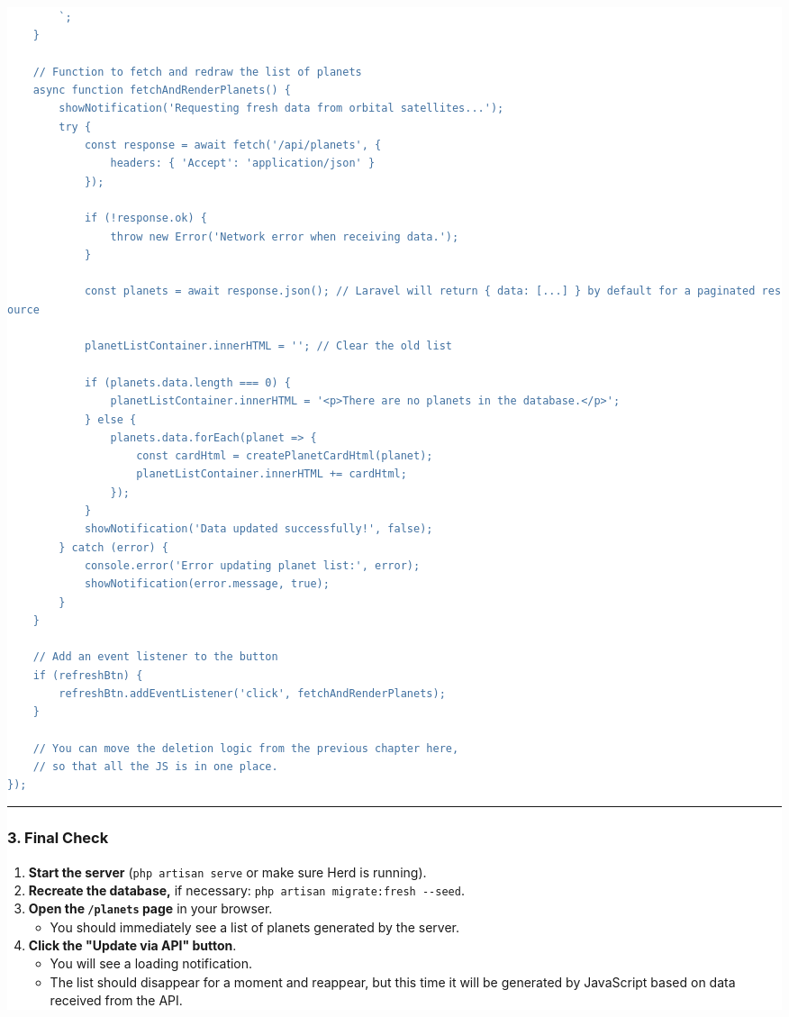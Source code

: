 ```javascript
        `;
    }

    // Function to fetch and redraw the list of planets
    async function fetchAndRenderPlanets() {
        showNotification('Requesting fresh data from orbital satellites...');
        try {
            const response = await fetch('/api/planets', {
                headers: { 'Accept': 'application/json' }
            });

            if (!response.ok) {
                throw new Error('Network error when receiving data.');
            }

            const planets = await response.json(); // Laravel will return { data: [...] } by default for a paginated resource

            planetListContainer.innerHTML = ''; // Clear the old list

            if (planets.data.length === 0) {
                planetListContainer.innerHTML = '<p>There are no planets in the database.</p>';
            } else {
                planets.data.forEach(planet => {
                    const cardHtml = createPlanetCardHtml(planet);
                    planetListContainer.innerHTML += cardHtml;
                });
            }
            showNotification('Data updated successfully!', false);
        } catch (error) {
            console.error('Error updating planet list:', error);
            showNotification(error.message, true);
        }
    }

    // Add an event listener to the button
    if (refreshBtn) {
        refreshBtn.addEventListener('click', fetchAndRenderPlanets);
    }

    // You can move the deletion logic from the previous chapter here,
    // so that all the JS is in one place.
});
```

---

### **3. Final Check**

1.  **Start the server** (`php artisan serve` or make sure Herd is running).
2.  **Recreate the database,** if necessary: `php artisan migrate:fresh --seed`.
3.  **Open the `/planets` page** in your browser.
    -   You should immediately see a list of planets generated by the server.
4.  **Click the "Update via API" button**.
    -   You will see a loading notification.
    -   The list should disappear for a moment and reappear, but this time it will be generated by JavaScript based on data received from the API.
